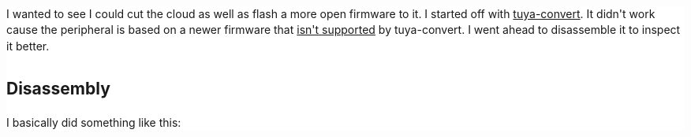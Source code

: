 
I wanted to see I could cut the cloud as well as flash a more open firmware to it.
I started off with [tuya-convert](https://github.com/ct-Open-Source/tuya-convert).
It didn't work cause the peripheral is based on a newer firmware that
[isn't supported](https://github.com/ct-Open-Source/tuya-convert?tab=readme-ov-file#procedure)
by tuya-convert. I went ahead to disassemble it to inspect it better.


## Disassembly

I basically did something like this:

<p align="center">